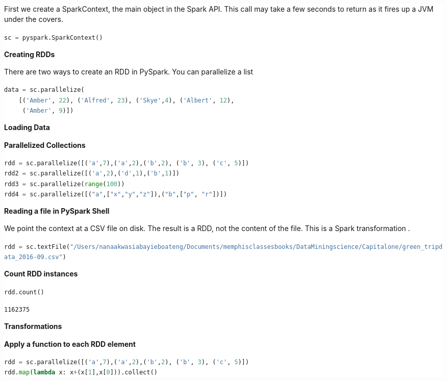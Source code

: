 First we create a SparkContext, the main object in the Spark API. This call may take a few seconds to return as it fires up a JVM under the covers.


```python
sc = pyspark.SparkContext()
```

**Creating RDDs**

There are two ways to create an RDD in PySpark. You can parallelize a list


```python
data = sc.parallelize(
    [('Amber', 22), ('Alfred', 23), ('Skye',4), ('Albert', 12), 
     ('Amber', 9)])
```

**Loading Data**

**Parallelized Collections**


```python
rdd = sc.parallelize([('a',7),('a',2),('b',2), ('b', 3), ('c', 5)])
rdd2 = sc.parallelize([('a',2),('d',1),('b',1)])
rdd3 = sc.parallelize(range(100))
rdd4 = sc.parallelize([("a",["x","y","z"]),("b",["p", "r"])])
```

**Reading a file in PySpark Shell**

We point the context at a CSV file on disk. The result is a RDD, not the content of the file. This is a Spark transformation .


```python
rdd = sc.textFile("/Users/nanaakwasiabayieboateng/Documents/memphisclassesbooks/DataMiningscience/Capitalone/green_tripdata_2016-09.csv")
```

**Count RDD instances**


```python
rdd.count() 
```




    1162375



**Transformations**

**Apply a function to each RDD element**


```python
rdd = sc.parallelize([('a',7),('a',2),('b',2), ('b', 3), ('c', 5)])
rdd.map(lambda x: x+(x[1],x[0])).collect()
```
